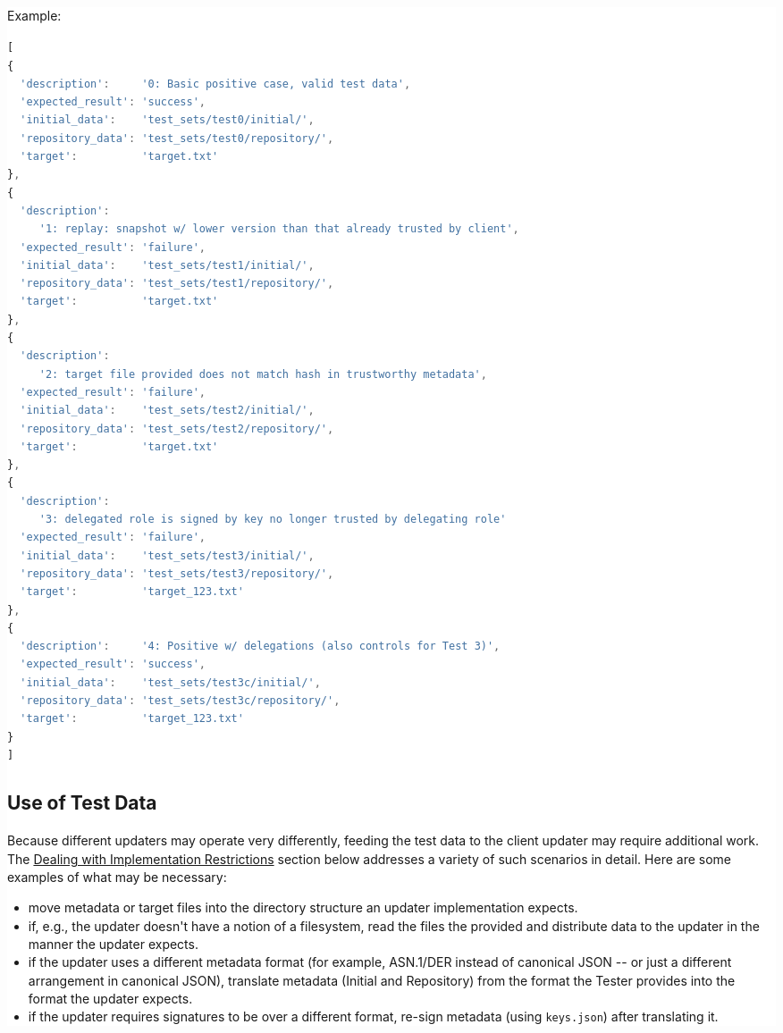 Example:
```javascript
[
{
  'description':     '0: Basic positive case, valid test data',
  'expected_result': 'success',
  'initial_data':    'test_sets/test0/initial/',
  'repository_data': 'test_sets/test0/repository/',
  'target':          'target.txt'
},
{
  'description':
     '1: replay: snapshot w/ lower version than that already trusted by client',
  'expected_result': 'failure',
  'initial_data':    'test_sets/test1/initial/',
  'repository_data': 'test_sets/test1/repository/',
  'target':          'target.txt'
},
{
  'description':
     '2: target file provided does not match hash in trustworthy metadata',
  'expected_result': 'failure',
  'initial_data':    'test_sets/test2/initial/',
  'repository_data': 'test_sets/test2/repository/',
  'target':          'target.txt'
},
{
  'description':
     '3: delegated role is signed by key no longer trusted by delegating role'
  'expected_result': 'failure',
  'initial_data':    'test_sets/test3/initial/',
  'repository_data': 'test_sets/test3/repository/',
  'target':          'target_123.txt'
},
{
  'description':     '4: Positive w/ delegations (also controls for Test 3)',
  'expected_result': 'success',
  'initial_data':    'test_sets/test3c/initial/',
  'repository_data': 'test_sets/test3c/repository/',
  'target':          'target_123.txt'
}
]
```




## Use of Test Data
Because different updaters may operate very differently, feeding the test data
to the client updater may require additional work. The
[Dealing with Implementation Restrictions](#dealing-with-implementation-restrictions)
section below addresses a variety of such scenarios in detail. Here are some
examples of what may be necessary:
 - move metadata or target files into the directory structure an updater
 implementation expects.
 - if, e.g., the updater doesn't have a notion of a filesystem, read the files
 the provided and distribute data to the updater in the manner the
 updater expects.
 - if the updater uses a different metadata format (for example, ASN.1/DER
 instead of canonical JSON -- or just a different arrangement in canonical
 JSON), translate metadata (Initial and Repository) from the format the Tester
 provides into the format the updater expects.
 - if the updater requires signatures to be over a different format, re-sign
 metadata (using `keys.json`) after translating it.
